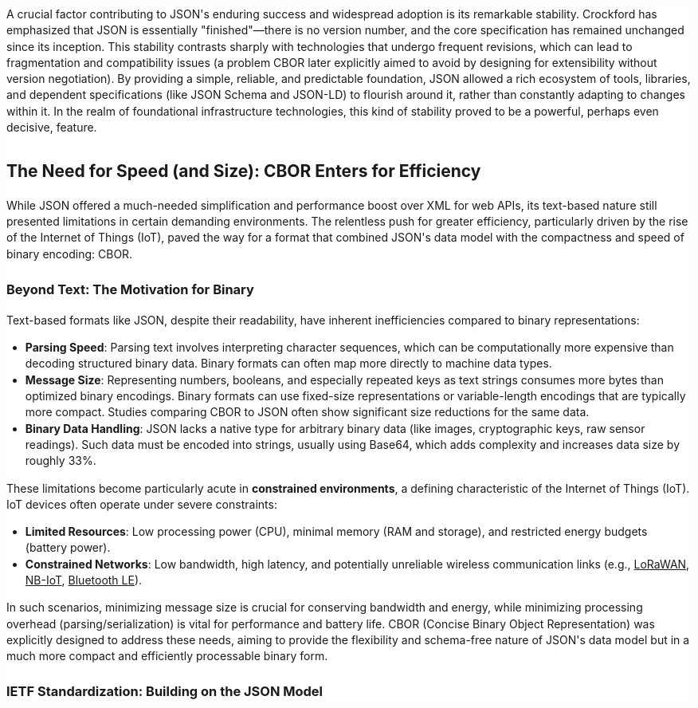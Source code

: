 A crucial factor contributing to JSON's enduring success and widespread adoption is its remarkable stability. Crockford has emphasized that JSON is essentially "finished"—there is no version number, and the core specification has remained unchanged since its inception. This stability contrasts sharply with technologies that undergo frequent revisions, which can lead to fragmentation and compatibility issues (a problem CBOR later explicitly aimed to avoid by designing for extensibility without version negotiation). By providing a simple, reliable, and predictable foundation, JSON allowed a rich ecosystem of tools, libraries, and dependent specifications (like JSON Schema and JSON-LD) to flourish around it, rather than constantly adapting to changes within it. In the realm of foundational infrastructure technologies, this kind of stability proved to be a powerful, perhaps even decisive, feature.

## The Need for Speed (and Size): CBOR Enters for Efficiency

While JSON offered a much-needed simplification and performance boost over XML for web APIs, its text-based nature still presented limitations in certain demanding environments. The relentless push for greater efficiency, particularly driven by the rise of the Internet of Things (IoT), paved the way for a format that combined JSON's data model with the compactness and speed of binary encoding: CBOR.

### Beyond Text: The Motivation for Binary

Text-based formats like JSON, despite their readability, have inherent inefficiencies compared to binary representations:

- **Parsing Speed**: Parsing text involves interpreting character sequences, which can be computationally more expensive than decoding structured binary data. Binary formats can often map more directly to machine data types.
- **Message Size**: Representing numbers, booleans, and especially repeated keys as text strings consumes more bytes than optimized binary encodings. Binary formats can use fixed-size representations or variable-length encodings that are typically more compact. Studies comparing CBOR to JSON often show significant size reductions for the same data.
- **Binary Data Handling**: JSON lacks a native type for arbitrary binary data (like images, cryptographic keys, raw sensor readings). Such data must be encoded into strings, usually using Base64, which adds complexity and increases data size by roughly 33%.

These limitations become particularly acute in **constrained environments**, a defining characteristic of the Internet of Things (IoT). IoT devices often operate under severe constraints:

- **Limited Resources**: Low processing power (CPU), minimal memory (RAM and storage), and restricted energy budgets (battery power).
- **Constrained Networks**: Low bandwidth, high latency, and potentially unreliable wireless communication links (e.g., [LoRaWAN](https://lora-alliance.org/), [NB-IoT](https://www.gsma.com/solutions-and-impact/technologies/internet-of-things/narrow-band-internet-of-things-nb-iot/), [Bluetooth LE](https://www.bluetooth.com/)).

In such scenarios, minimizing message size is crucial for conserving bandwidth and energy, while minimizing processing overhead (parsing/serialization) is vital for performance and battery life. CBOR (Concise Binary Object Representation) was explicitly designed to address these needs, aiming to provide the flexibility and schema-free nature of JSON's data model but in a much more compact and efficiently processable binary form.

### IETF Standardization: Building on the JSON Model
